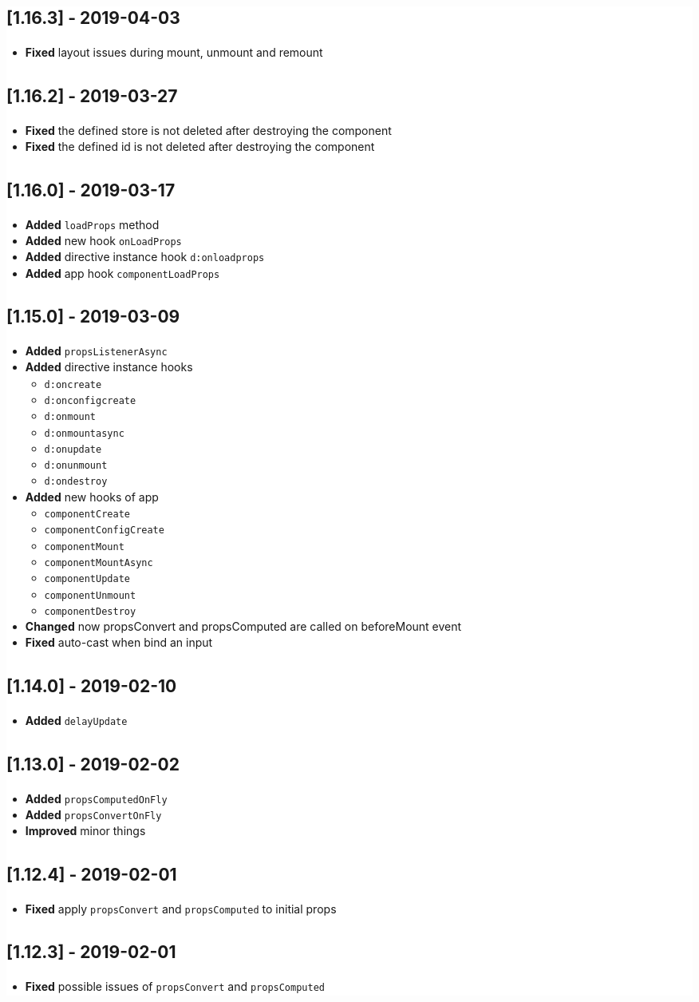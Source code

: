 ## [1.16.3] - 2019-04-03
- **Fixed** layout issues during mount, unmount and remount

## [1.16.2] - 2019-03-27
- **Fixed** the defined store is not deleted after destroying the component
- **Fixed** the defined id is not deleted after destroying the component

## [1.16.0] - 2019-03-17
- **Added** `loadProps` method
- **Added** new hook `onLoadProps`
- **Added** directive instance hook `d:onloadprops`
- **Added** app hook `componentLoadProps`
    
## [1.15.0] - 2019-03-09
- **Added** `propsListenerAsync`
- **Added** directive instance hooks
    - `d:oncreate`
    - `d:onconfigcreate`
    - `d:onmount`
    - `d:onmountasync`
    - `d:onupdate`
    - `d:onunmount`
    - `d:ondestroy`
- **Added** new hooks of app
    - `componentCreate`
    - `componentConfigCreate`
    - `componentMount`
    - `componentMountAsync`
    - `componentUpdate`
    - `componentUnmount`
    - `componentDestroy`
- **Changed** now propsConvert and propsComputed are called on beforeMount event   
- **Fixed** auto-cast when bind an input

## [1.14.0] - 2019-02-10
- **Added** `delayUpdate`

## [1.13.0] - 2019-02-02
- **Added** `propsComputedOnFly`
- **Added** `propsConvertOnFly`
- **Improved** minor things

## [1.12.4] - 2019-02-01
- **Fixed** apply `propsConvert` and `propsComputed` to initial props

## [1.12.3] - 2019-02-01
- **Fixed** possible issues of `propsConvert` and `propsComputed`
